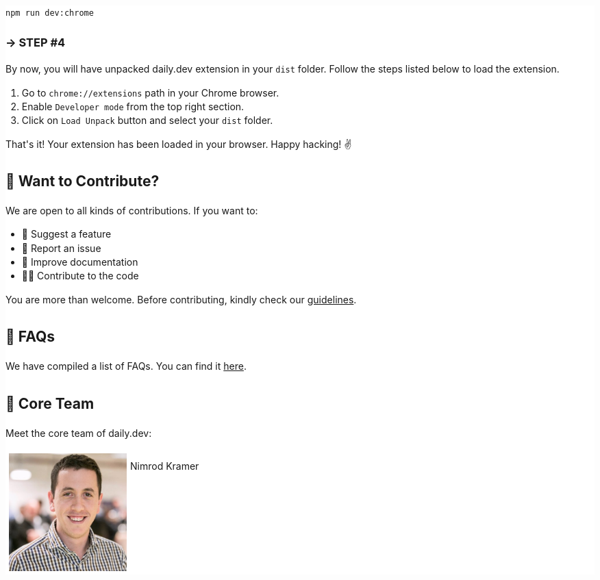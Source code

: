 ```sh
npm run dev:chrome
```
### → STEP #4

By now, you will have unpacked daily.dev extension in your `dist` folder. Follow the steps listed below to load the extension.

1. Go to `chrome://extensions` path in your Chrome browser.
2. Enable `Developer mode` from the top right section.
3. Click on `Load Unpack` button and select your `dist` folder.

That's it! Your extension has been loaded in your browser. Happy hacking! ✌️

## 🙌 Want to Contribute?

We are open to all kinds of contributions. If you want to:
* 🤔 Suggest a feature
* 🐛 Report an issue
* 📖 Improve documentation
* 👨‍💻 Contribute to the code

You are more than welcome. Before contributing, kindly check our [guidelines](https://github.com/dailydotdev/.github/blob/master/CONTRIBUTING.md).

## 🤔 FAQs

We have compiled a list of FAQs. You can find it [here](https://daily.dev/support).

## 🎩 Core Team

Meet the core team of daily.dev:


 
 
 <div style="display: flex; flex-direction: row;">
 <img class="img" width = "20%" hspace=5 vspace=5 src="assets/nimrod.jpg" /><p>Nimrod Kramer</p>
  